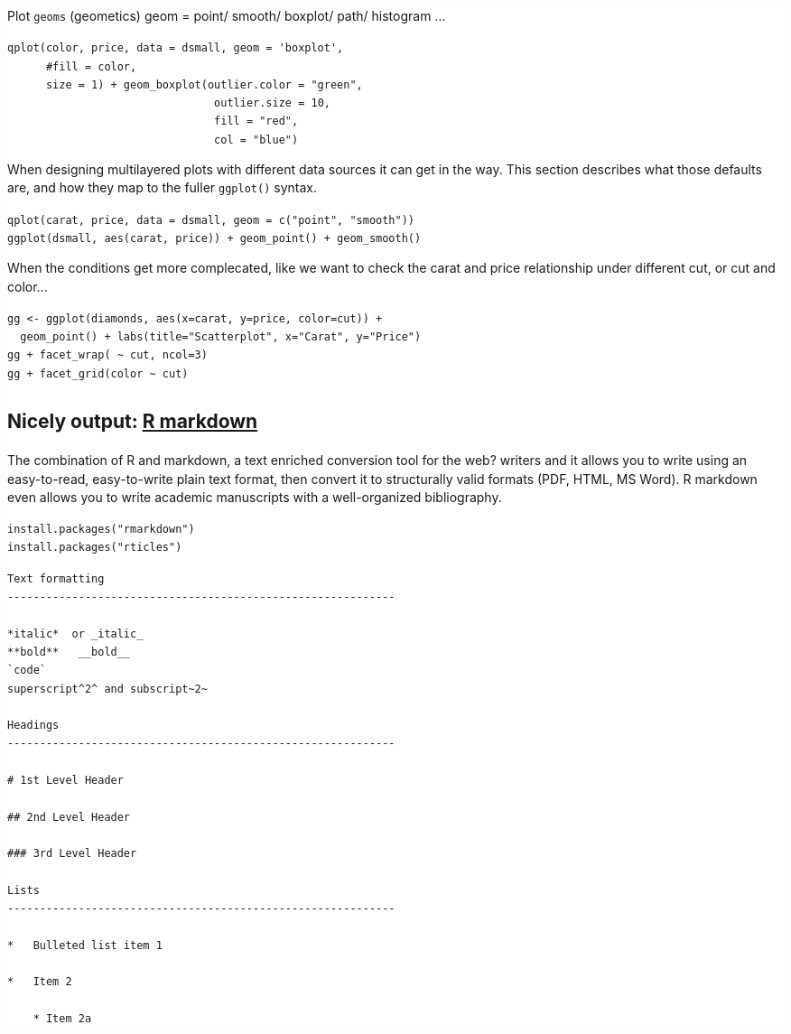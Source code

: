 Plot `geoms` (geometics)
geom = point/ smooth/ boxplot/ path/ histogram ...
```{r}
qplot(color, price, data = dsmall, geom = 'boxplot', 
      #fill = color,
      size = 1) + geom_boxplot(outlier.color = "green",
                                outlier.size = 10,
                                fill = "red",
                                col = "blue")

```

When designing multilayered plots with different data sources it can get in the way. This section describes what those defaults are, and how they map to the fuller `ggplot()` syntax.

```{r}
qplot(carat, price, data = dsmall, geom = c("point", "smooth"))
ggplot(dsmall, aes(carat, price)) + geom_point() + geom_smooth()
```

When the conditions get more complecated, like we want to check the carat and price relationship under different cut, or cut and color...
```{r}
gg <- ggplot(diamonds, aes(x=carat, y=price, color=cut)) +
  geom_point() + labs(title="Scatterplot", x="Carat", y="Price")
gg + facet_wrap( ~ cut, ncol=3)
gg + facet_grid(color ~ cut) 
```

## Nicely output: [R markdown](https://rmarkdown.rstudio.com/)

The combination of R and markdown, a text enriched conversion tool for the web? writers and it allows you to write using an easy-to-read, easy-to-write plain text format, then convert it to structurally valid formats (PDF, HTML, MS Word). R markdown even allows you to write academic manuscripts with a well-organized bibliography.

```{r,eval=FALSE}
install.packages("rmarkdown")
install.packages("rticles")
```
```
Text formatting 
------------------------------------------------------------

*italic*  or _italic_
**bold**   __bold__
`code`
superscript^2^ and subscript~2~

Headings
------------------------------------------------------------

# 1st Level Header

## 2nd Level Header

### 3rd Level Header

Lists
------------------------------------------------------------

*   Bulleted list item 1

*   Item 2

    * Item 2a
```